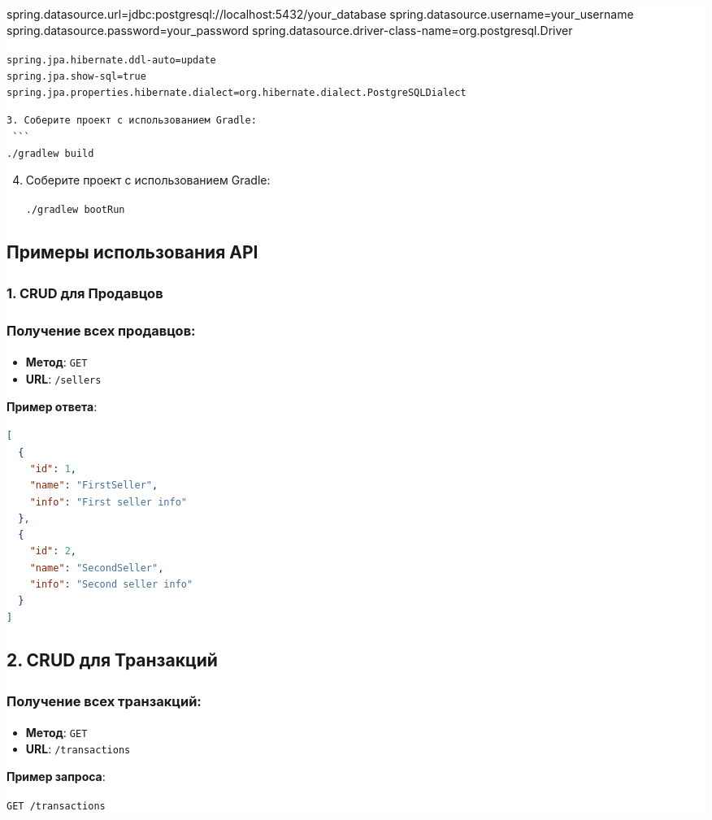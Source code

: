    spring.datasource.url=jdbc:postgresql://localhost:5432/your_database
    spring.datasource.username=your_username
    spring.datasource.password=your_password
    spring.datasource.driver-class-name=org.postgresql.Driver

    spring.jpa.hibernate.ddl-auto=update
    spring.jpa.show-sql=true
    spring.jpa.properties.hibernate.dialect=org.hibernate.dialect.PostgreSQLDialect
   ```
3. Соберите проект с использованием Gradle:
    ```
   ./gradlew build
   ```
4. Соберите проект с использованием Gradle:
   ```
   ./gradlew bootRun
   ```

## Примеры использования API

### 1. CRUD для Продавцов

### Получение всех продавцов:

- **Метод**: `GET`
- **URL**: `/sellers`

**Пример ответа**:

```json
[
  {
    "id": 1,
    "name": "FirstSeller",
    "info": "First seller info"
  },
  {
    "id": 2,
    "name": "SecondSeller",
    "info": "Second seller info"
  }
]
```

## 2. CRUD для Транзакций

### Получение всех транзакций:
- **Метод**: `GET`
- **URL**: `/transactions`

**Пример запроса**:

```http
GET /transactions
```
